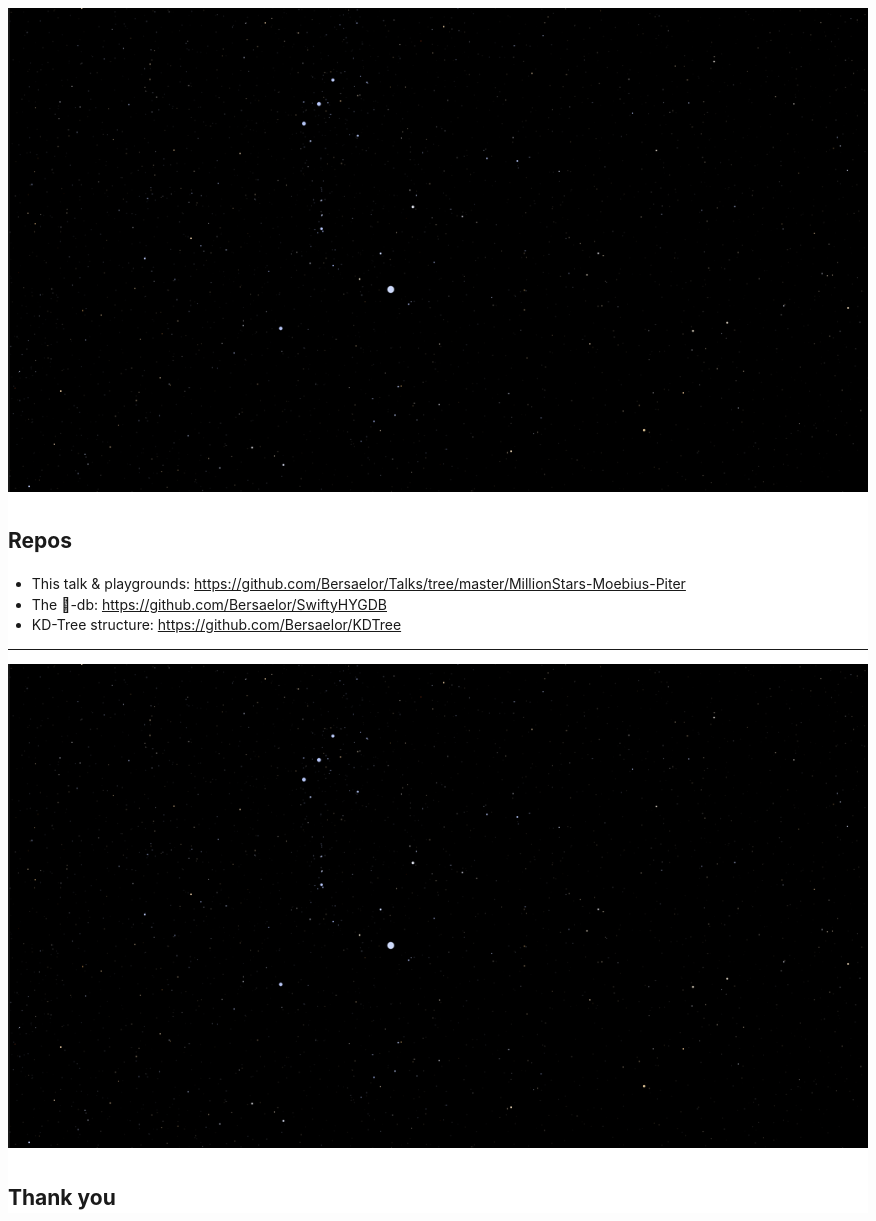 ![](starsBack.png)
## Repos

* This talk & playgrounds: https://github.com/Bersaelor/Talks/tree/master/MillionStars-Moebius-Piter
* The 🌠-db: https://github.com/Bersaelor/SwiftyHYGDB
* KD-Tree structure: https://github.com/Bersaelor/KDTree


--- 
![](starsBack.png)
## Thank you
